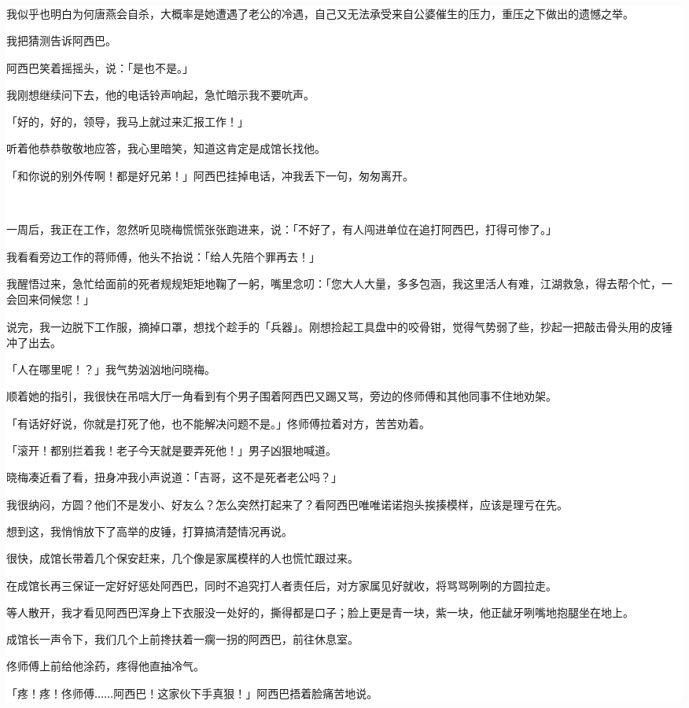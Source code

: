 我似乎也明白为何唐燕会自杀，大概率是她遭遇了老公的冷遇，自己又无法承受来自公婆催生的压力，重压之下做出的遗憾之举。


我把猜测告诉阿西巴。


阿西巴笑着摇摇头，说：「是也不是。」


我刚想继续问下去，他的电话铃声响起，急忙暗示我不要吭声。


「好的，好的，领导，我马上就过来汇报工作！」


听着他恭恭敬敬地应答，我心里暗笑，知道这肯定是成馆长找他。


「和你说的别外传啊！都是好兄弟！」阿西巴挂掉电话，冲我丢下一句，匆匆离开。


 


一周后，我正在工作，忽然听见晓梅慌慌张张跑进来，说：「不好了，有人闯进单位在追打阿西巴，打得可惨了。」


我看看旁边工作的蒋师傅，他头不抬说：「给人先陪个罪再去！」


我醒悟过来，急忙给面前的死者规规矩矩地鞠了一躬，嘴里念叨：「您大人大量，多多包涵，我这里活人有难，江湖救急，得去帮个忙，一会回来伺候您！」


说完，我一边脱下工作服，摘掉口罩，想找个趁手的「兵器」。刚想捡起工具盘中的咬骨钳，觉得气势弱了些，抄起一把敲击骨头用的皮锤冲了出去。


「人在哪里呢！？」我气势汹汹地问晓梅。


顺着她的指引，我很快在吊唁大厅一角看到有个男子围着阿西巴又踢又骂，旁边的佟师傅和其他同事不住地劝架。


「有话好好说，你就是打死了他，也不能解决问题不是。」佟师傅拉着对方，苦苦劝着。


「滚开！都别拦着我！老子今天就是要弄死他！」男子凶狠地喊道。


晓梅凑近看了看，扭身冲我小声说道：「吉哥，这不是死者老公吗？」


我很纳闷，方圆？他们不是发小、好友么？怎么突然打起来了？看阿西巴唯唯诺诺抱头挨揍模样，应该是理亏在先。


想到这，我悄悄放下了高举的皮锤，打算搞清楚情况再说。


很快，成馆长带着几个保安赶来，几个像是家属模样的人也慌忙跟过来。


在成馆长再三保证一定好好惩处阿西巴，同时不追究打人者责任后，对方家属见好就收，将骂骂咧咧的方圆拉走。


等人散开，我才看见阿西巴浑身上下衣服没一处好的，撕得都是口子；脸上更是青一块，紫一块，他正龇牙咧嘴地抱腿坐在地上。


成馆长一声令下，我们几个上前搀扶着一瘸一拐的阿西巴，前往休息室。


佟师傅上前给他涂药，疼得他直抽冷气。


「疼！疼！佟师傅……阿西巴！这家伙下手真狠！」阿西巴捂着脸痛苦地说。
